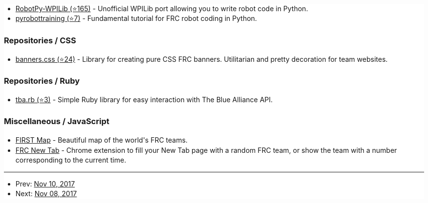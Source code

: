 *   [RobotPy-WPILib (⭐165)](https://github.com/robotpy/robotpy-wpilib) - Unofficial WPILib port allowing you to write robot code in Python.
*   [pyrobottraining (⭐7)](https://github.com/robotpy/pyrobottraining) - Fundamental tutorial for FRC robot coding in Python.

### Repositories / CSS

*   [banners.css (⭐24)](https://github.com/ErikBoesen/banners.css) - Library for creating pure CSS FRC banners. Utilitarian and pretty decoration for team websites.

### Repositories / Ruby

*   [tba.rb (⭐3)](https://github.com/frc1418/tba.rb) - Simple Ruby library for easy interaction with The Blue Alliance API.

### Miscellaneous / JavaScript

*   [FIRST Map](https://firstmap.github.io) - Beautiful map of the world's FRC teams.
*   [FRC New Tab](https://chrome.google.com/webstore/detail/frc-new-tab/agmoglelphhinnadfmbfodhkdagibkop) - Chrome extension to fill your New Tab page with a random FRC team, or show the team with a number corresponding to the current time.

---

- Prev: [Nov 10, 2017](/content/2017/11/10/README.md)
- Next: [Nov 08, 2017](/content/2017/11/08/README.md)